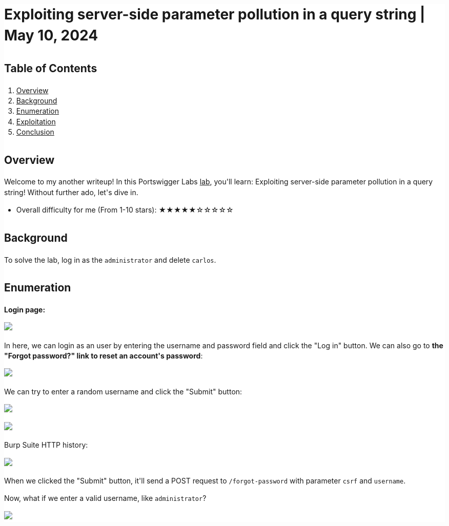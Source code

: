 # Exploiting server-side parameter pollution in a query string | May 10, 2024

## Table of Contents

1. [Overview](#overview)
2. [Background](#background)
3. [Enumeration](#enumeration)
4. [Exploitation](#exploitation)
5. [Conclusion](#conclusion)

## Overview

Welcome to my another writeup! In this Portswigger Labs [lab](https://portswigger.net/web-security/api-testing/server-side-parameter-pollution/lab-exploiting-server-side-parameter-pollution-in-query-string), you'll learn: Exploiting server-side parameter pollution in a query string! Without further ado, let's dive in.

- Overall difficulty for me (From 1-10 stars): ★★★★★☆☆☆☆☆

## Background

To solve the lab, log in as the `administrator` and delete `carlos`.

## Enumeration

**Login page:**

![](https://raw.githubusercontent.com/siunam321/CTF-Writeups/main/Portswigger-Labs/API-Testing/API-4/images/Pasted%20image%2020240510173908.png)

In here, we can login as an user by entering the username and password field and click the "Log in" button. We can also go to **the "Forgot password?" link to reset an account's password**:

![](https://raw.githubusercontent.com/siunam321/CTF-Writeups/main/Portswigger-Labs/API-Testing/API-4/images/Pasted%20image%2020240510174037.png)

We can try to enter a random username and click the "Submit" button:

![](https://raw.githubusercontent.com/siunam321/CTF-Writeups/main/Portswigger-Labs/API-Testing/API-4/images/Pasted%20image%2020240510174259.png)

![](https://raw.githubusercontent.com/siunam321/CTF-Writeups/main/Portswigger-Labs/API-Testing/API-4/images/Pasted%20image%2020240510174326.png)

Burp Suite HTTP history:

![](https://raw.githubusercontent.com/siunam321/CTF-Writeups/main/Portswigger-Labs/API-Testing/API-4/images/Pasted%20image%2020240510174342.png)

When we clicked the "Submit" button, it'll send a POST request to `/forgot-password` with parameter `csrf` and `username`.

Now, what if we enter a valid username, like `administrator`?

![](https://raw.githubusercontent.com/siunam321/CTF-Writeups/main/Portswigger-Labs/API-Testing/API-4/images/Pasted%20image%2020240510174501.png)
